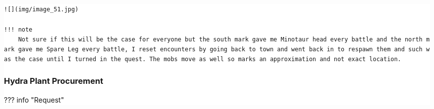     ![](img/image_51.jpg)

    !!! note
        Not sure if this will be the case for everyone but the south mark gave me Minotaur head every battle and the north mark gave me Spare Leg every battle, I reset encounters by going back to town and went back in to respawn them and such was the case until I turned in the quest. The mobs move as well so marks an approximation and not exact location.

### Hydra Plant Procurement

??? info "Request"
